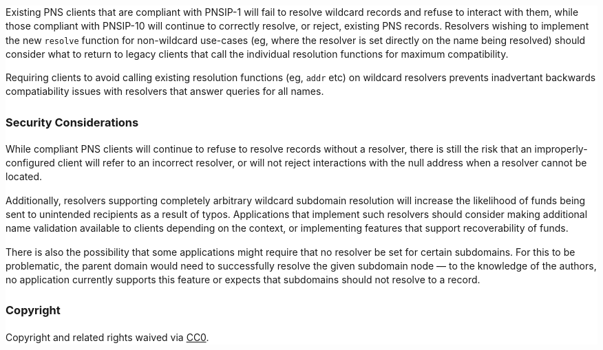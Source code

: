 Existing PNS clients that are compliant with PNSIP-1 will fail to resolve wildcard records and refuse to interact with them, while those compliant with PNSIP-10 will continue to correctly resolve, or reject, existing PNS records. Resolvers wishing to implement the new `resolve` function for non-wildcard use-cases (eg, where the resolver is set directly on the name being resolved) should consider what to return to legacy clients that call the individual resolution functions for maximum compatibility.

Requiring clients to avoid calling existing resolution functions (eg, `addr` etc) on wildcard resolvers prevents inadvertant backwards compatiability issues with resolvers that answer queries for all names.

### Security Considerations

While compliant PNS clients will continue to refuse to resolve records without a resolver, there is still the risk that an improperly-configured client will refer to an incorrect resolver, or will not reject interactions with the null address when a resolver cannot be located.

Additionally, resolvers supporting completely arbitrary wildcard subdomain resolution will increase the likelihood of funds being sent to unintended recipients as a result of typos. Applications that implement such resolvers should consider making additional name validation available to clients depending on the context, or implementing features that support recoverability of funds.

There is also the possibility that some applications might require that no resolver be set for certain subdomains. For this to be problematic, the parent domain would need to successfully resolve the given subdomain node — to the knowledge of the authors, no application currently supports this feature or expects that subdomains should not resolve to a record.

### Copyright

Copyright and related rights waived via [CC0](https://creativecommons.org/publicdomain/zero/1.0/).
